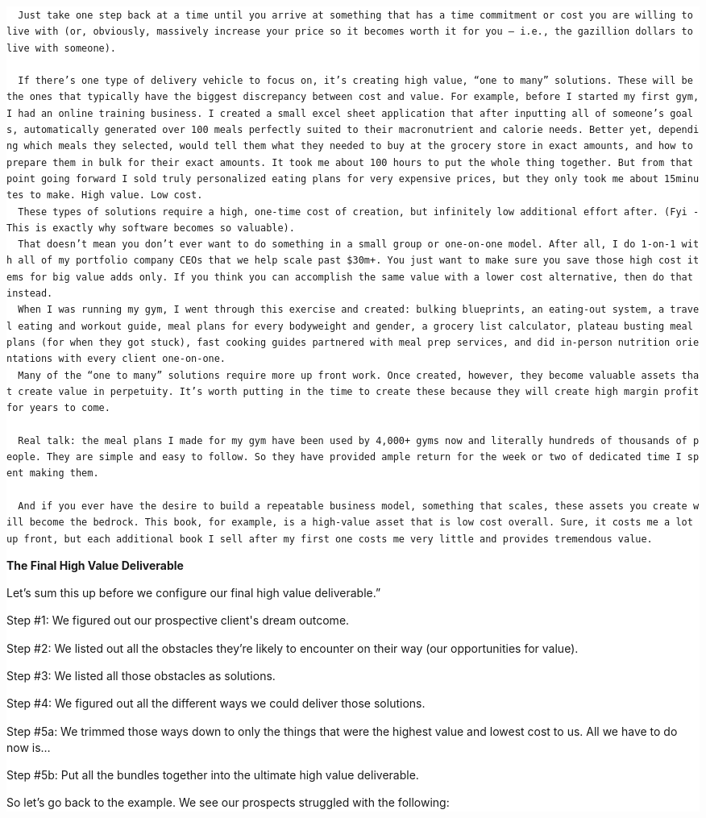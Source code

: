       Just take one step back at a time until you arrive at something that has a time commitment or cost you are willing to live with (or, obviously, massively increase your price so it becomes worth it for you — i.e., the gazillion dollars to live with someone).

      If there’s one type of delivery vehicle to focus on, it’s creating high value, “one to many” solutions. These will be the ones that typically have the biggest discrepancy between cost and value. For example, before I started my first gym, I had an online training business. I created a small excel sheet application that after inputting all of someone’s goals, automatically generated over 100 meals perfectly suited to their macronutrient and calorie needs. Better yet, depending which meals they selected, would tell them what they needed to buy at the grocery store in exact amounts, and how to prepare them in bulk for their exact amounts. It took me about 100 hours to put the whole thing together. But from that point going forward I sold truly personalized eating plans for very expensive prices, but they only took me about 15minutes to make. High value. Low cost.
      These types of solutions require a high, one-time cost of creation, but infinitely low additional effort after. (Fyi - This is exactly why software becomes so valuable).
      That doesn’t mean you don’t ever want to do something in a small group or one-on-one model. After all, I do 1-on-1 with all of my portfolio company CEOs that we help scale past $30m+. You just want to make sure you save those high cost items for big value adds only. If you think you can accomplish the same value with a lower cost alternative, then do that instead.
      When I was running my gym, I went through this exercise and created: bulking blueprints, an eating-out system, a travel eating and workout guide, meal plans for every bodyweight and gender, a grocery list calculator, plateau busting meal plans (for when they got stuck), fast cooking guides partnered with meal prep services, and did in-person nutrition orientations with every client one-on-one.
      Many of the “one to many” solutions require more up front work. Once created, however, they become valuable assets that create value in perpetuity. It’s worth putting in the time to create these because they will create high margin profit for years to come.

      Real talk: the meal plans I made for my gym have been used by 4,000+ gyms now and literally hundreds of thousands of people. They are simple and easy to follow. So they have provided ample return for the week or two of dedicated time I spent making them.

      And if you ever have the desire to build a repeatable business model, something that scales, these assets you create will become the bedrock. This book, for example, is a high-value asset that is low cost overall. Sure, it costs me a lot up front, but each additional book I sell after my first one costs me very little and provides tremendous value.

**The Final High Value Deliverable**
     
Let’s sum this up before we configure our final high value deliverable.”

Step #1: We figured out our prospective client's dream outcome.

Step #2: We listed out all the obstacles they’re likely to encounter on their way (our opportunities for value).
        
Step #3: We listed all those obstacles as solutions.

Step #4: We figured out all the different ways we could deliver those solutions.

Step #5a: We trimmed those ways down to only the things that were the highest value and lowest cost to us.
All we have to do now  is…

Step #5b: Put all the bundles together into the ultimate high value deliverable.
      
      
So let’s go back to the example. We see our prospects struggled with the following:      
        